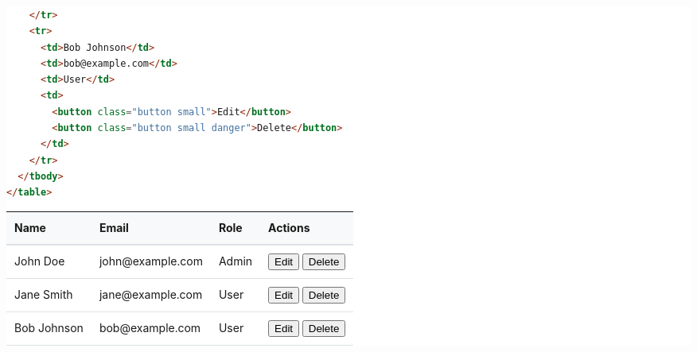 ```html
    </tr>
    <tr>
      <td>Bob Johnson</td>
      <td>bob@example.com</td>
      <td>User</td>
      <td>
        <button class="button small">Edit</button>
        <button class="button small danger">Delete</button>
      </td>
    </tr>
  </tbody>
</table>
```

<div class="example-wrapper">
  <table class="table" style="width: 100%; border-collapse: collapse;">
    <thead>
      <tr style="background-color: #f8f9fa; border-bottom: 2px solid #dee2e6;">
        <th style="padding: 10px; text-align: left;">Name</th>
        <th style="padding: 10px; text-align: left;">Email</th>
        <th style="padding: 10px; text-align: left;">Role</th>
        <th style="padding: 10px; text-align: left;">Actions</th>
      </tr>
    </thead>
    <tbody>
      <tr style="border-bottom: 1px solid #dee2e6;">
        <td style="padding: 10px;">John Doe</td>
        <td style="padding: 10px;">john@example.com</td>
        <td style="padding: 10px;">Admin</td>
        <td style="padding: 10px;">
          <button class="button small">Edit</button>
          <button class="button small danger">Delete</button>
        </td>
      </tr>
      <tr style="border-bottom: 1px solid #dee2e6;">
        <td style="padding: 10px;">Jane Smith</td>
        <td style="padding: 10px;">jane@example.com</td>
        <td style="padding: 10px;">User</td>
        <td style="padding: 10px;">
          <button class="button small">Edit</button>
          <button class="button small danger">Delete</button>
        </td>
      </tr>
      <tr style="border-bottom: 1px solid #dee2e6;">
        <td style="padding: 10px;">Bob Johnson</td>
        <td style="padding: 10px;">bob@example.com</td>
        <td style="padding: 10px;">User</td>
        <td style="padding: 10px;">
          <button class="button small">Edit</button>
          <button class="button small danger">Delete</button>
        </td>
      </tr>
    </tbody>
  </table>
</div>
